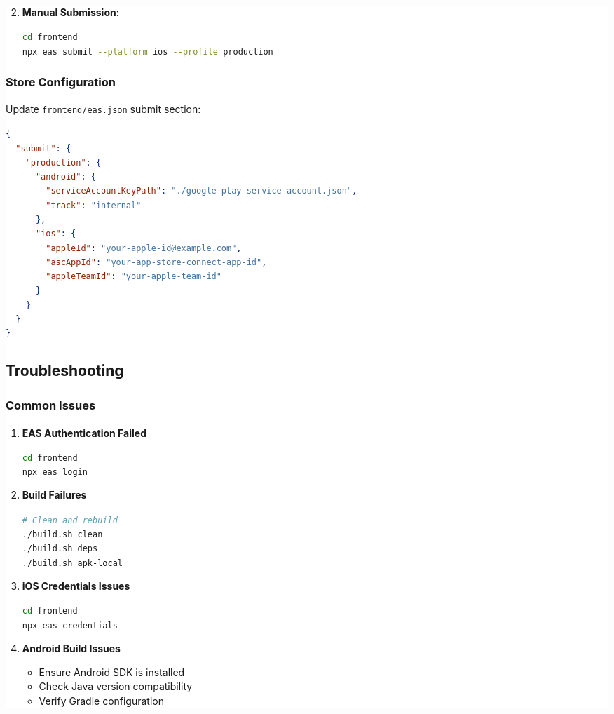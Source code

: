 2. **Manual Submission**:
   ```bash
   cd frontend
   npx eas submit --platform ios --profile production
   ```

### Store Configuration
Update `frontend/eas.json` submit section:
```json
{
  "submit": {
    "production": {
      "android": {
        "serviceAccountKeyPath": "./google-play-service-account.json",
        "track": "internal"
      },
      "ios": {
        "appleId": "your-apple-id@example.com",
        "ascAppId": "your-app-store-connect-app-id",
        "appleTeamId": "your-apple-team-id"
      }
    }
  }
}
```

## Troubleshooting

### Common Issues

1. **EAS Authentication Failed**
   ```bash
   cd frontend
   npx eas login
   ```

2. **Build Failures**
   ```bash
   # Clean and rebuild
   ./build.sh clean
   ./build.sh deps
   ./build.sh apk-local
   ```

3. **iOS Credentials Issues**
   ```bash
   cd frontend
   npx eas credentials
   ```

4. **Android Build Issues**
   - Ensure Android SDK is installed
   - Check Java version compatibility
   - Verify Gradle configuration
